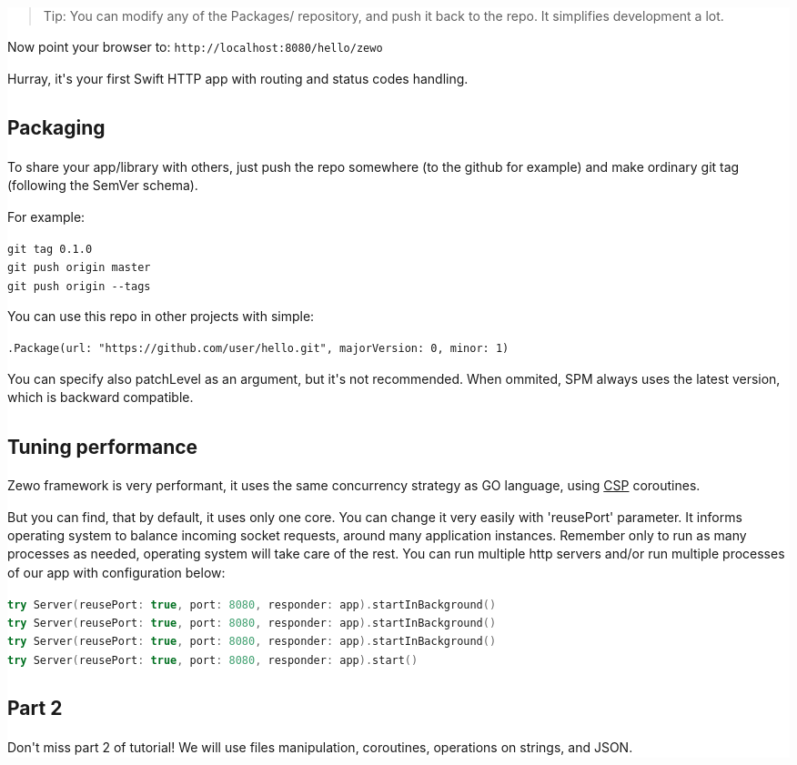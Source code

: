 
> Tip: You can modify any of the Packages/ repository, and push it back to the repo. It simplifies development a lot.

Now point your browser to: `http://localhost:8080/hello/zewo`

Hurray, it's your first Swift HTTP app with routing and status codes handling.


## Packaging

To share your app/library with others, just push the repo somewhere (to the github for example) and make ordinary git tag (following the SemVer schema). 

For example:

	git tag 0.1.0
	git push origin master
	git push origin --tags
	
You can use this repo in other projects with simple:

	.Package(url: "https://github.com/user/hello.git", majorVersion: 0, minor: 1)
	        
You can specify also patchLevel as an argument, but it's not recommended. When ommited, SPM always uses the  latest version, which is backward compatible. 
	
## Tuning performance
	
	
Zewo framework is very performant, it uses the same concurrency strategy as GO language, using [CSP](https://en.wikipedia.org/wiki/Communicating_sequential_processes) coroutines. 

But you can find, that by default, it uses only one core. You can change it very easily with 'reusePort' parameter. It informs operating system to balance incoming socket requests, around many application instances. Remember only to run as many processes as needed, operating system will take care of the rest. You can run multiple http servers and/or run multiple processes of our app with configuration below:

```swift
try Server(reusePort: true, port: 8080, responder: app).startInBackground()
try Server(reusePort: true, port: 8080, responder: app).startInBackground()
try Server(reusePort: true, port: 8080, responder: app).startInBackground()
try Server(reusePort: true, port: 8080, responder: app).start()
```

## Part 2


Don't miss part 2 of tutorial!
We will use files manipulation, coroutines, operations on strings, and JSON.

	
